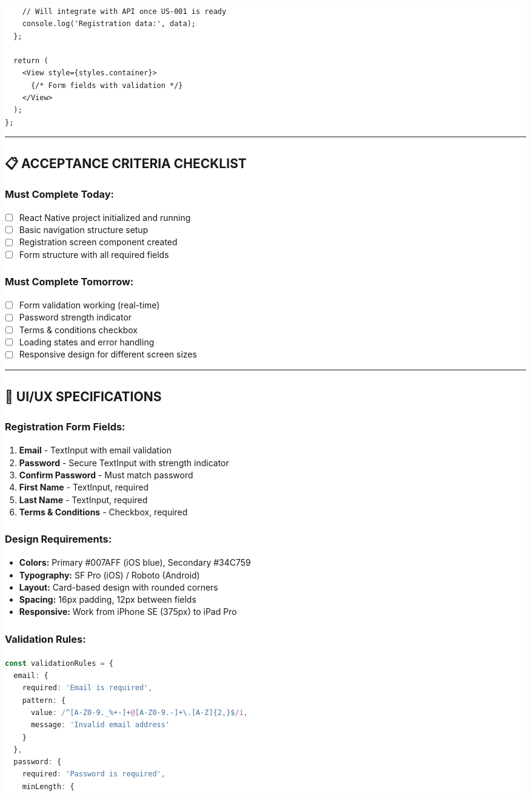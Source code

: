    ```tsx
       // Will integrate with API once US-001 is ready
       console.log('Registration data:', data);
     };

     return (
       <View style={styles.container}>
         {/* Form fields with validation */}
       </View>
     );
   };
   ```

---

## 📋 **ACCEPTANCE CRITERIA CHECKLIST**

### **Must Complete Today:**
- [ ] React Native project initialized and running
- [ ] Basic navigation structure setup
- [ ] Registration screen component created
- [ ] Form structure with all required fields

### **Must Complete Tomorrow:**
- [ ] Form validation working (real-time)
- [ ] Password strength indicator
- [ ] Terms & conditions checkbox
- [ ] Loading states and error handling
- [ ] Responsive design for different screen sizes

---

## 🎨 **UI/UX SPECIFICATIONS**

### **Registration Form Fields:**
1. **Email** - TextInput with email validation
2. **Password** - Secure TextInput with strength indicator
3. **Confirm Password** - Must match password
4. **First Name** - TextInput, required
5. **Last Name** - TextInput, required  
6. **Terms & Conditions** - Checkbox, required

### **Design Requirements:**
- **Colors:** Primary #007AFF (iOS blue), Secondary #34C759
- **Typography:** SF Pro (iOS) / Roboto (Android)
- **Layout:** Card-based design with rounded corners
- **Spacing:** 16px padding, 12px between fields
- **Responsive:** Work from iPhone SE (375px) to iPad Pro

### **Validation Rules:**
```typescript
const validationRules = {
  email: {
    required: 'Email is required',
    pattern: {
      value: /^[A-Z0-9._%+-]+@[A-Z0-9.-]+\.[A-Z]{2,}$/i,
      message: 'Invalid email address'
    }
  },
  password: {
    required: 'Password is required',
    minLength: {
```